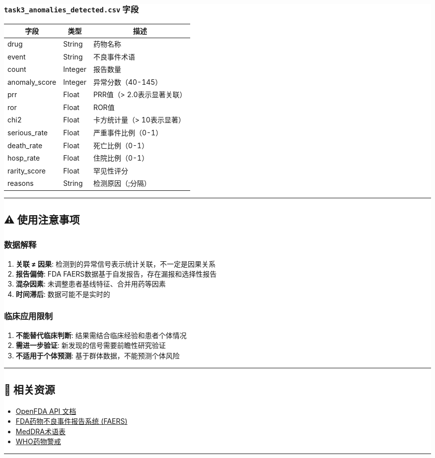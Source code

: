 ### `task3_anomalies_detected.csv` 字段

| 字段 | 类型 | 描述 |
|------|------|------|
| drug | String | 药物名称 |
| event | String | 不良事件术语 |
| count | Integer | 报告数量 |
| anomaly_score | Integer | 异常分数（40-145） |
| prr | Float | PRR值（> 2.0表示显著关联） |
| ror | Float | ROR值 |
| chi2 | Float | 卡方统计量（> 10表示显著） |
| serious_rate | Float | 严重事件比例（0-1） |
| death_rate | Float | 死亡比例（0-1） |
| hosp_rate | Float | 住院比例（0-1） |
| rarity_score | Float | 罕见性评分 |
| reasons | String | 检测原因（;分隔） |

---

## ⚠️ 使用注意事项

### 数据解释

1. **关联 ≠ 因果**: 检测到的异常信号表示统计关联，不一定是因果关系
2. **报告偏倚**: FDA FAERS数据基于自发报告，存在漏报和选择性报告
3. **混杂因素**: 未调整患者基线特征、合并用药等因素
4. **时间滞后**: 数据可能不是实时的

### 临床应用限制

1. **不能替代临床判断**: 结果需结合临床经验和患者个体情况
2. **需进一步验证**: 新发现的信号需要前瞻性研究验证
3. **不适用于个体预测**: 基于群体数据，不能预测个体风险

---

## 🔗 相关资源

- [OpenFDA API 文档](https://open.fda.gov/apis/)
- [FDA药物不良事件报告系统 (FAERS)](https://www.fda.gov/drugs/surveillance/questions-and-answers-fdas-adverse-event-reporting-system-faers)
- [MedDRA术语表](https://www.meddra.org/)
- [WHO药物警戒](https://www.who.int/teams/regulation-prequalification/pharmacovigilance)

---